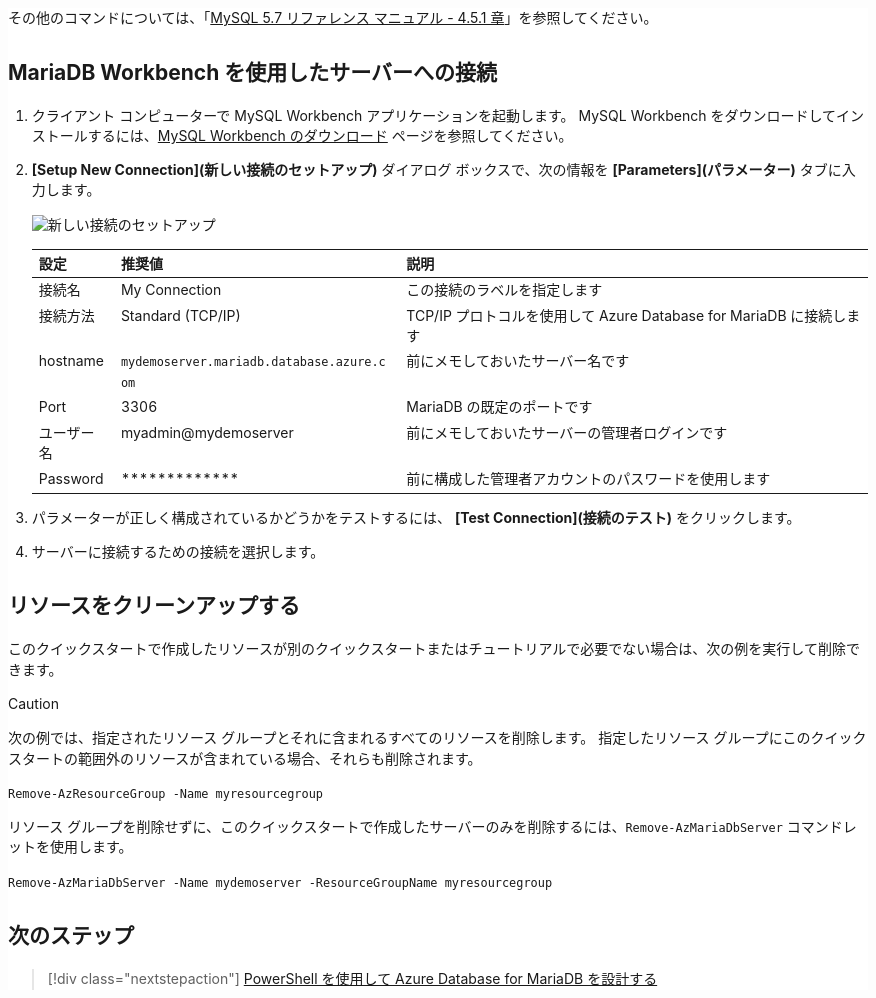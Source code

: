    ```Output
   ```

その他のコマンドについては、「[MySQL 5.7 リファレンス マニュアル - 4.5.1 章](https://dev.mysql.com/doc/refman/5.7/en/mysql.html)」を参照してください。

## <a name="connect-to-the-server-using-mariadb-workbench"></a>MariaDB Workbench を使用したサーバーへの接続

1. クライアント コンピューターで MySQL Workbench アプリケーションを起動します。 MySQL Workbench をダウンロードしてインストールするには、[MySQL Workbench のダウンロード](https://dev.mysql.com/downloads/workbench/) ページを参照してください。

1. **[Setup New Connection]\(新しい接続のセットアップ\)** ダイアログ ボックスで、次の情報を **[Parameters]\(パラメーター\)** タブに入力します。

   ![新しい接続のセットアップ](./media/quickstart-create-mariadb-server-database-using-azure-powershell/setup-new-connection.png)

    |    **設定**    |            **推奨値**            |                      **説明**                       |
    | ----------------- | ----------------------------------------- | ---------------------------------------------------------- |
    | 接続名   | My Connection                             | この接続のラベルを指定します                        |
    | 接続方法 | Standard (TCP/IP)                         | TCP/IP プロトコルを使用して Azure Database for MariaDB に接続します |
    | hostname          | `mydemoserver.mariadb.database.azure.com` | 前にメモしておいたサーバー名です                           |
    | Port              | 3306                                      | MariaDB の既定のポートです                                 |
    | ユーザー名          | myadmin@mydemoserver                      | 前にメモしておいたサーバーの管理者ログインです                |
    | Password          | *************                             | 前に構成した管理者アカウントのパスワードを使用します      |

1. パラメーターが正しく構成されているかどうかをテストするには、 **[Test Connection]\(接続のテスト\)** をクリックします。

1. サーバーに接続するための接続を選択します。

## <a name="clean-up-resources"></a>リソースをクリーンアップする

このクイックスタートで作成したリソースが別のクイックスタートまたはチュートリアルで必要でない場合は、次の例を実行して削除できます。

> [!CAUTION]
> 次の例では、指定されたリソース グループとそれに含まれるすべてのリソースを削除します。
> 指定したリソース グループにこのクイックスタートの範囲外のリソースが含まれている場合、それらも削除されます。

```azurepowershell-interactive
Remove-AzResourceGroup -Name myresourcegroup
```

リソース グループを削除せずに、このクイックスタートで作成したサーバーのみを削除するには、`Remove-AzMariaDbServer` コマンドレットを使用します。

```azurepowershell-interactive
Remove-AzMariaDbServer -Name mydemoserver -ResourceGroupName myresourcegroup
```

## <a name="next-steps"></a>次のステップ

> [!div class="nextstepaction"]
> [PowerShell を使用して Azure Database for MariaDB を設計する](tutorial-design-database-using-powershell.md)
